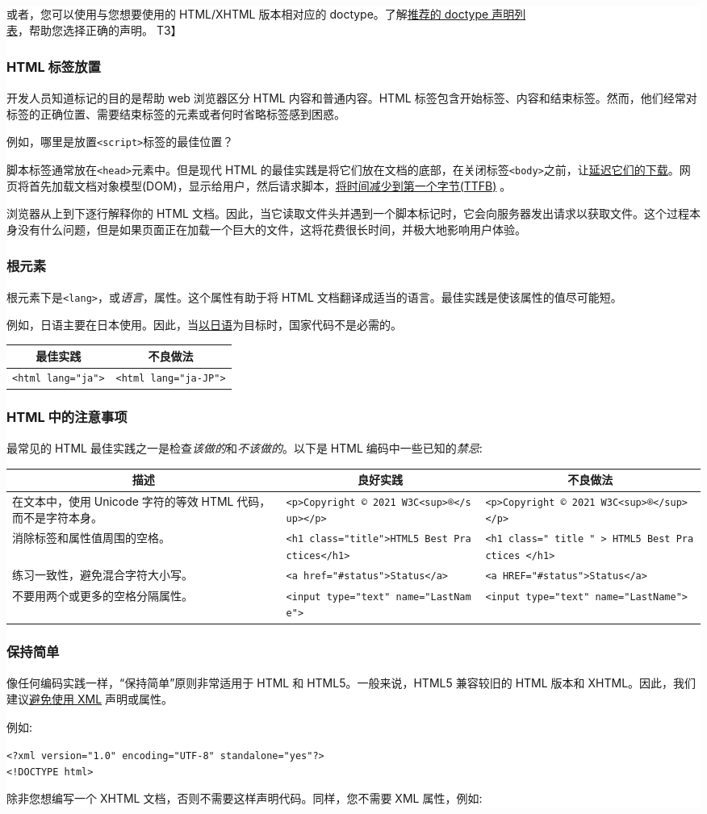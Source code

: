 或者，您可以使用与您想要使用的 HTML/XHTML 版本相对应的 doctype。了解[推荐的 doctype 声明列表](https://www.w3.org/QA/2002/04/valid-dtd-list.html)，帮助您选择正确的声明。
T3】

### HTML 标签放置

开发人员知道标记的目的是帮助 web 浏览器区分 HTML 内容和普通内容。HTML 标签包含开始标签、内容和结束标签。然而，他们经常对标签的正确位置、需要结束标签的元素或者何时省略标签感到困惑。

例如，哪里是放置`<script>`标签的最佳位置？

脚本标签通常放在`<head>`元素中。但是现代 HTML 的最佳实践是将它们放在文档的底部，在关闭标签`<body>`之前，让[延迟它们的下载](https://kinsta.com/blog/defer-parsing-of-javascript/)。网页将首先加载文档对象模型(DOM)，显示给用户，然后请求脚本，[将时间减少到第一个字节(TTFB)](https://kinsta.com/blog/ttfb/) 。

浏览器从上到下逐行解释你的 HTML 文档。因此，当它读取文件头并遇到一个脚本标记时，它会向服务器发出请求以获取文件。这个过程本身没有什么问题，但是如果页面正在加载一个巨大的文件，这将花费很长时间，并极大地影响用户体验。

### 根元素

根元素下是`<lang>`，或*语言*，属性。这个属性有助于将 HTML 文档翻译成适当的语言。最佳实践是使该属性的值尽可能短。

例如，日语主要在日本使用。因此，当[以日语](https://kinsta.com/blog/wordpress-multilingual/#multilingual-advantages-1)为目标时，国家代码不是必需的。

| 最佳实践 | 不良做法 |
| --- | --- |
| `<html lang="ja">` | `<html lang="ja-JP">` |

### HTML 中的注意事项

最常见的 HTML 最佳实践之一是检查*该做的*和*不该做的*。以下是 HTML 编码中一些已知的*禁忌*:

| 描述 | 良好实践 | 不良做法 |
| --- | --- | --- |
| 在文本中，使用 Unicode 字符的等效 HTML 代码，而不是字符本身。 | `<p>Copyright © 2021 W3C<sup>®</sup></p>` | `<p>Copyright © 2021 W3C<sup>®</sup></p>` |
| 消除标签和属性值周围的空格。 | `<h1 class="title">HTML5 Best Practices</h1>` | `<h1 class=" title " > HTML5 Best Practices </h1>` |
| 练习一致性，避免混合字符大小写。 | `<a href="#status">Status</a>` | `<a HREF="#status">Status</a>` |
| 不要用两个或更多的空格分隔属性。 | `<input type="text" name="LastName">` | `<input type="text" name="LastName">` |

### 保持简单

像任何编码实践一样，“保持简单”原则非常适用于 HTML 和 HTML5。一般来说，HTML5 兼容较旧的 HTML 版本和 XHTML。因此，我们建议[避免使用 XML](https://kinsta.com/blog/your-sitemap-appears-to-be-an-html-page/#differences-between-html-and-xml-sitemaps) 声明或属性。

例如:

```
<?xml version="1.0" encoding="UTF-8" standalone="yes"?>
<!DOCTYPE html> 
```

除非您想编写一个 XHTML 文档，否则不需要这样声明代码。同样，您不需要 XML 属性，例如:
